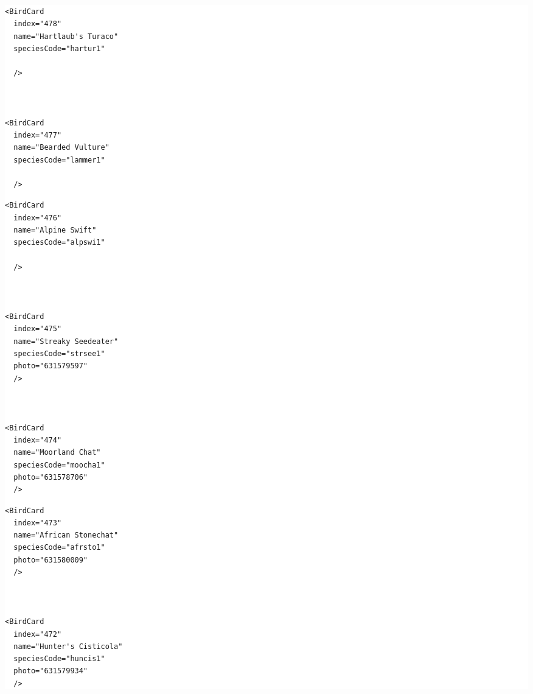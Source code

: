 

    <BirdCard
      index="478"
      name="Hartlaub's Turaco"
      speciesCode="hartur1"
       
      />



    <BirdCard
      index="477"
      name="Bearded Vulture"
      speciesCode="lammer1"
       
      />
</div>
    <div className="row">


    <BirdCard
      index="476"
      name="Alpine Swift"
      speciesCode="alpswi1"
       
      />



    <BirdCard
      index="475"
      name="Streaky Seedeater"
      speciesCode="strsee1"
      photo="631579597" 
      />



    <BirdCard
      index="474"
      name="Moorland Chat"
      speciesCode="moocha1"
      photo="631578706" 
      />
</div>
    <div className="row">


    <BirdCard
      index="473"
      name="African Stonechat"
      speciesCode="afrsto1"
      photo="631580009" 
      />



    <BirdCard
      index="472"
      name="Hunter's Cisticola"
      speciesCode="huncis1"
      photo="631579934" 
      />
